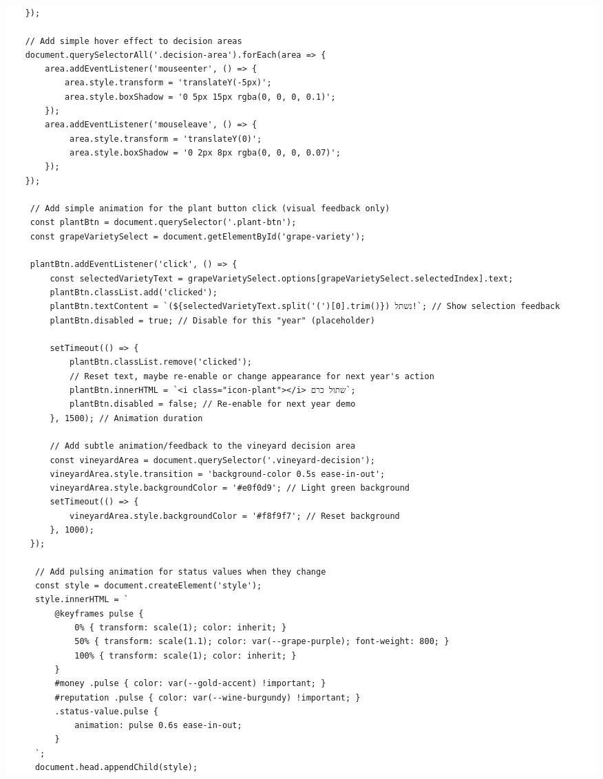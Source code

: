 
        });

        // Add simple hover effect to decision areas
        document.querySelectorAll('.decision-area').forEach(area => {
            area.addEventListener('mouseenter', () => {
                area.style.transform = 'translateY(-5px)';
                area.style.boxShadow = '0 5px 15px rgba(0, 0, 0, 0.1)';
            });
            area.addEventListener('mouseleave', () => {
                 area.style.transform = 'translateY(0)';
                 area.style.boxShadow = '0 2px 8px rgba(0, 0, 0, 0.07)';
            });
        });

         // Add simple animation for the plant button click (visual feedback only)
         const plantBtn = document.querySelector('.plant-btn');
         const grapeVarietySelect = document.getElementById('grape-variety');

         plantBtn.addEventListener('click', () => {
             const selectedVarietyText = grapeVarietySelect.options[grapeVarietySelect.selectedIndex].text;
             plantBtn.classList.add('clicked');
             plantBtn.textContent = `(${selectedVarietyText.split('(')[0].trim()}) נשתל!`; // Show selection feedback
             plantBtn.disabled = true; // Disable for this "year" (placeholder)

             setTimeout(() => {
                 plantBtn.classList.remove('clicked');
                 // Reset text, maybe re-enable or change appearance for next year's action
                 plantBtn.innerHTML = `<i class="icon-plant"></i> שתול כרם`;
                 plantBtn.disabled = false; // Re-enable for next year demo
             }, 1500); // Animation duration

             // Add subtle animation/feedback to the vineyard decision area
             const vineyardArea = document.querySelector('.vineyard-decision');
             vineyardArea.style.transition = 'background-color 0.5s ease-in-out';
             vineyardArea.style.backgroundColor = '#e0f0d9'; // Light green background
             setTimeout(() => {
                 vineyardArea.style.backgroundColor = '#f8f9f7'; // Reset background
             }, 1000);
         });

          // Add pulsing animation for status values when they change
          const style = document.createElement('style');
          style.innerHTML = `
              @keyframes pulse {
                  0% { transform: scale(1); color: inherit; }
                  50% { transform: scale(1.1); color: var(--grape-purple); font-weight: 800; }
                  100% { transform: scale(1); color: inherit; }
              }
              #money .pulse { color: var(--gold-accent) !important; }
              #reputation .pulse { color: var(--wine-burgundy) !important; }
              .status-value.pulse {
                  animation: pulse 0.6s ease-in-out;
              }
          `;
          document.head.appendChild(style);
